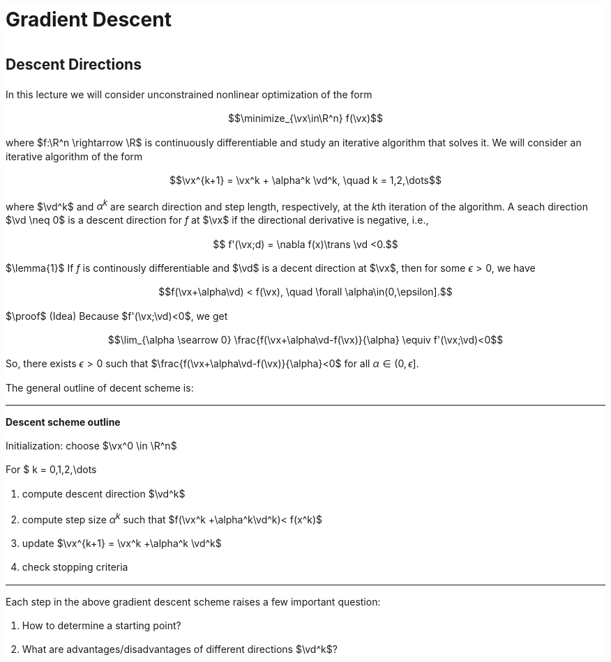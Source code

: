# **Gradient Descent**






## **Descent Directions**
In this lecture we will consider unconstrained nonlinear optimization of the form

$$\minimize_{\vx\in\R^n} f(\vx)$$

where $f:\R^n \rightarrow \R$ is continuously differentiable and study an iterative algorithm that solves it. We will consider an iterative algorithm of the form

$$\vx^{k+1} = \vx^k + \alpha^k \vd^k, \quad k = 1,2,\dots$$

where $\vd^k$ and $\alpha^k$ are search direction and step length, respectively, at the $k$th iteration of the algorithm. A seach direction $\vd \neq 0$ is a descent direction for $f$ at $\vx$ if the directional derivative is negative, i.e.,

$$ f'(\vx;d) = \nabla f(x)\trans \vd <0.$$ 


$\lemma{1}$ If $f$ is continously differentiable and $\vd$ is a decent direction at $\vx$, then for some $\epsilon >0$, we have 

$$f(\vx+\alpha\vd) < f(\vx), \quad \forall \alpha\in(0,\epsilon].$$

$\proof$ (Idea) Because $f'(\vx;\vd)<0$, we get 

$$\lim_{\alpha \searrow 0} \frac{f(\vx+\alpha\vd-f(\vx)}{\alpha}  \equiv f'(\vx;\vd)<0$$

So, there exists $\epsilon >0$ such that $\frac{f(\vx+\alpha\vd-f(\vx)}{\alpha}<0$ for all $\alpha \in (0,\epsilon]$.


The general outline of decent scheme is:

----
**Descent scheme outline**

Initialization: choose $\vx^0 \in \R^n$

For $ k = 0,1,2,\dots

1. compute descent direction $\vd^k$

2. compute step size $\alpha^k$ such that $f(\vx^k +\alpha^k\vd^k)< f(x^k)$

3. update $\vx^{k+1}  = \vx^k +\alpha^k \vd^k$

4. check stopping criteria

----

Each step in the above gradient descent scheme raises a few important question:

1. How to determine a starting point?

2. What are advantages/disadvantages of different directions $\vd^k$?
